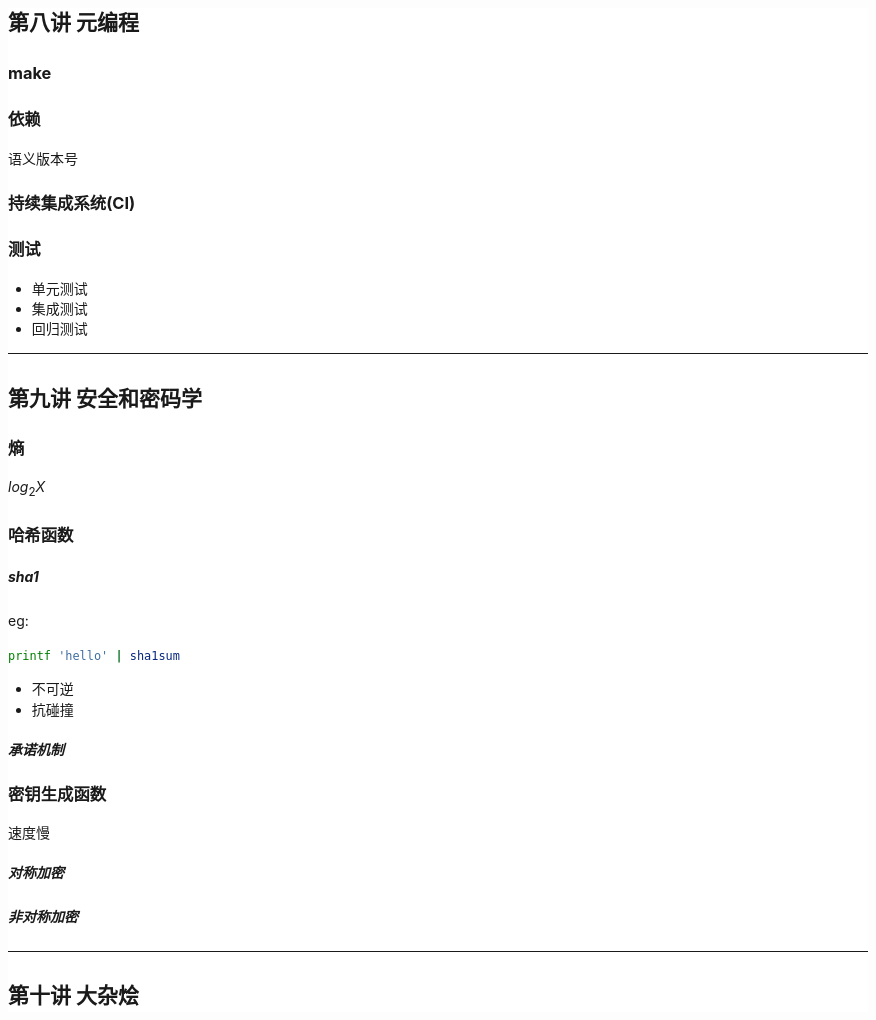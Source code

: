 
## 第八讲 元编程

### make

### 依赖

语义版本号

### 持续集成系统(CI)

### 测试

- 单元测试
- 集成测试
- 回归测试

---

## 第九讲 安全和密码学

### 熵

$log_2X$

### 哈希函数

##### sha1

eg:

```zsh
printf 'hello' | sha1sum
```

- 不可逆
- 抗碰撞

##### 承诺机制

### 密钥生成函数

速度慢

##### 对称加密

##### 非对称加密

---

## 第十讲 大杂烩
